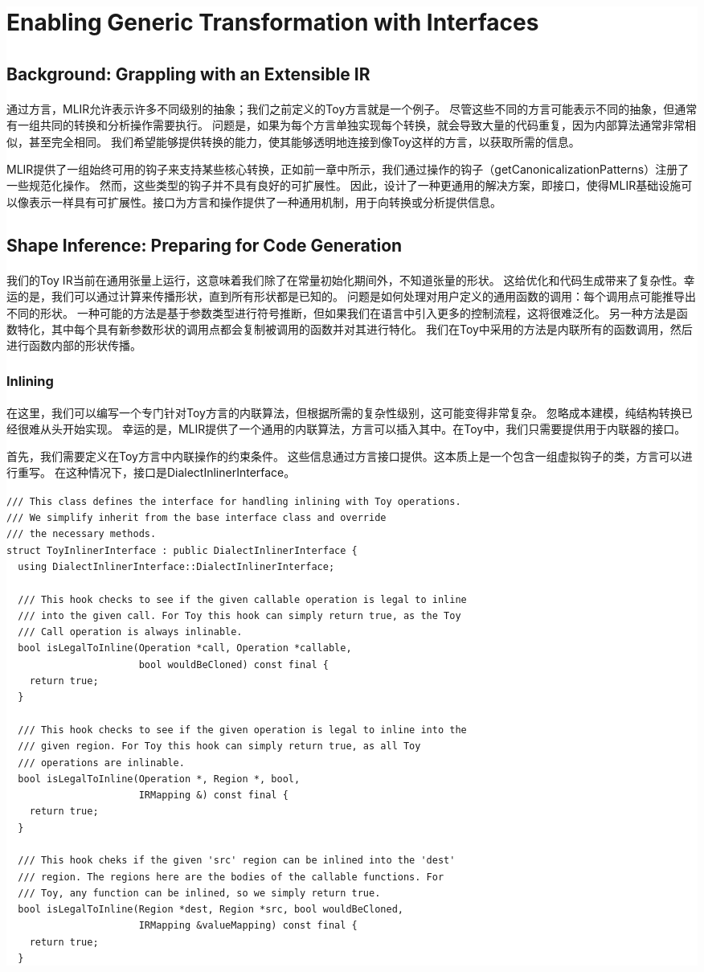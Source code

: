 # Enabling Generic Transformation with Interfaces

## Background: Grappling with an Extensible IR

通过方言，MLIR允许表示许多不同级别的抽象；我们之前定义的Toy方言就是一个例子。
尽管这些不同的方言可能表示不同的抽象，但通常有一组共同的转换和分析操作需要执行。
问题是，如果为每个方言单独实现每个转换，就会导致大量的代码重复，因为内部算法通常非常相似，甚至完全相同。
我们希望能够提供转换的能力，使其能够透明地连接到像Toy这样的方言，以获取所需的信息。

MLIR提供了一组始终可用的钩子来支持某些核心转换，正如前一章中所示，我们通过操作的钩子（getCanonicalizationPatterns）注册了一些规范化操作。
然而，这些类型的钩子并不具有良好的可扩展性。
因此，设计了一种更通用的解决方案，即接口，使得MLIR基础设施可以像表示一样具有可扩展性。接口为方言和操作提供了一种通用机制，用于向转换或分析提供信息。


## Shape Inference: Preparing for Code Generation

我们的Toy IR当前在通用张量上运行，这意味着我们除了在常量初始化期间外，不知道张量的形状。
这给优化和代码生成带来了复杂性。幸运的是，我们可以通过计算来传播形状，直到所有形状都是已知的。
问题是如何处理对用户定义的通用函数的调用：每个调用点可能推导出不同的形状。
一种可能的方法是基于参数类型进行符号推断，但如果我们在语言中引入更多的控制流程，这将很难泛化。
另一种方法是函数特化，其中每个具有新参数形状的调用点都会复制被调用的函数并对其进行特化。
我们在Toy中采用的方法是内联所有的函数调用，然后进行函数内部的形状传播。

### Inlining

在这里，我们可以编写一个专门针对Toy方言的内联算法，但根据所需的复杂性级别，这可能变得非常复杂。
忽略成本建模，纯结构转换已经很难从头开始实现。
幸运的是，MLIR提供了一个通用的内联算法，方言可以插入其中。在Toy中，我们只需要提供用于内联器的接口。

首先，我们需要定义在Toy方言中内联操作的约束条件。
这些信息通过方言接口提供。这本质上是一个包含一组虚拟钩子的类，方言可以进行重写。
在这种情况下，接口是DialectInlinerInterface。

``` 
/// This class defines the interface for handling inlining with Toy operations.
/// We simplify inherit from the base interface class and override
/// the necessary methods.
struct ToyInlinerInterface : public DialectInlinerInterface {
  using DialectInlinerInterface::DialectInlinerInterface;

  /// This hook checks to see if the given callable operation is legal to inline
  /// into the given call. For Toy this hook can simply return true, as the Toy
  /// Call operation is always inlinable.
  bool isLegalToInline(Operation *call, Operation *callable,
                       bool wouldBeCloned) const final {
    return true;
  }

  /// This hook checks to see if the given operation is legal to inline into the
  /// given region. For Toy this hook can simply return true, as all Toy
  /// operations are inlinable.
  bool isLegalToInline(Operation *, Region *, bool,
                       IRMapping &) const final {
    return true;
  }

  /// This hook cheks if the given 'src' region can be inlined into the 'dest'
  /// region. The regions here are the bodies of the callable functions. For
  /// Toy, any function can be inlined, so we simply return true.
  bool isLegalToInline(Region *dest, Region *src, bool wouldBeCloned,
                       IRMapping &valueMapping) const final {
    return true;
  }

```